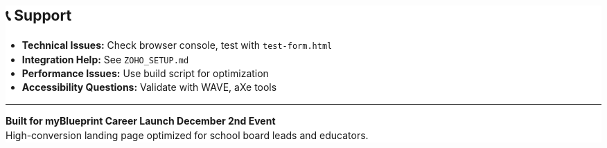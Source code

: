 ## 📞 Support

- **Technical Issues:** Check browser console, test with `test-form.html`
- **Integration Help:** See `ZOHO_SETUP.md`
- **Performance Issues:** Use build script for optimization
- **Accessibility Questions:** Validate with WAVE, aXe tools

---

**Built for myBlueprint Career Launch December 2nd Event**  
High-conversion landing page optimized for school board leads and educators.
